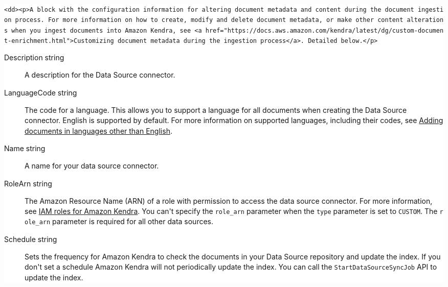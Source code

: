     <dd><p>A block with the configuration information for altering document metadata and content during the document ingestion process. For more information on how to create, modify and delete document metadata, or make other content alterations when you ingest documents into Amazon Kendra, see <a href="https://docs.aws.amazon.com/kendra/latest/dg/custom-document-enrichment.html">Customizing document metadata during the ingestion process</a>. Detailed below.</p>
</dd><dt class="property-optional"
            title="Optional">
        <span id="description_csharp">
<a data-swiftype-name="resource-property" data-swiftype-type="text" href="#description_csharp" style="color: inherit; text-decoration: inherit;">Description</a>
</span>
        <span class="property-indicator"></span>
        <span class="property-type">string</span>
    </dt>
    <dd><p>A description for the Data Source connector.</p>
</dd><dt class="property-optional"
            title="Optional">
        <span id="languagecode_csharp">
<a data-swiftype-name="resource-property" data-swiftype-type="text" href="#languagecode_csharp" style="color: inherit; text-decoration: inherit;">Language<wbr>Code</a>
</span>
        <span class="property-indicator"></span>
        <span class="property-type">string</span>
    </dt>
    <dd><p>The code for a language. This allows you to support a language for all documents when creating the Data Source connector. English is supported by default. For more information on supported languages, including their codes, see <a href="https://docs.aws.amazon.com/kendra/latest/dg/in-adding-languages.html">Adding documents in languages other than English</a>.</p>
</dd><dt class="property-optional"
            title="Optional">
        <span id="name_csharp">
<a data-swiftype-name="resource-property" data-swiftype-type="text" href="#name_csharp" style="color: inherit; text-decoration: inherit;">Name</a>
</span>
        <span class="property-indicator"></span>
        <span class="property-type">string</span>
    </dt>
    <dd><p>A name for your data source connector.</p>
</dd><dt class="property-optional"
            title="Optional">
        <span id="rolearn_csharp">
<a data-swiftype-name="resource-property" data-swiftype-type="text" href="#rolearn_csharp" style="color: inherit; text-decoration: inherit;">Role<wbr>Arn</a>
</span>
        <span class="property-indicator"></span>
        <span class="property-type">string</span>
    </dt>
    <dd><p>The Amazon Resource Name (ARN) of a role with permission to access the data source connector. For more information, see <a href="https://docs.aws.amazon.com/kendra/latest/dg/iam-roles.html">IAM roles for Amazon Kendra</a>. You can't specify the <code>role_arn</code> parameter when the <code>type</code> parameter is set to <code>CUSTOM</code>. The <code>role_arn</code> parameter is required for all other data sources.</p>
</dd><dt class="property-optional"
            title="Optional">
        <span id="schedule_csharp">
<a data-swiftype-name="resource-property" data-swiftype-type="text" href="#schedule_csharp" style="color: inherit; text-decoration: inherit;">Schedule</a>
</span>
        <span class="property-indicator"></span>
        <span class="property-type">string</span>
    </dt>
    <dd><p>Sets the frequency for Amazon Kendra to check the documents in your Data Source repository and update the index. If you don't set a schedule Amazon Kendra will not periodically update the index. You can call the <code>StartDataSourceSyncJob</code> API to update the index.</p>